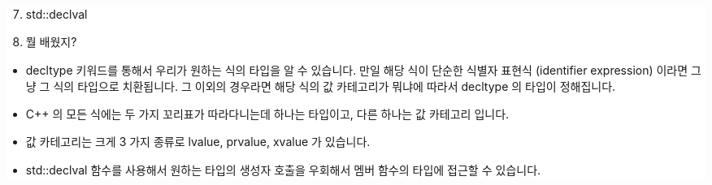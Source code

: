   7) std::declval

  8) 뭘 배웠지?
  - decltype 키워드를 통해서 우리가 원하는 식의 타입을 알 수 있습니다.
    만일 해당 식이 단순한 식별자 표현식 (identifier expression) 이라면 그냥 그 식의 타입으로 치환됩니다.
    그 이외의 경우라면 해당 식의 값 카테고리가 뭐냐에 따라서 decltype 의 타입이 정해집니다.

  - C++ 의 모든 식에는 두 가지 꼬리표가 따라다니는데 하나는 타입이고, 다른 하나는 값 카테고리 입니다.

  - 값 카테고리는 크게 3 가지 종류로 lvalue, prvalue, xvalue 가 있습니다.

  - std::declval 함수를 사용해서 원하는 타입의 생성자 호출을 우회해서 멤버 함수의 타입에 접근할 수 있습니다.





